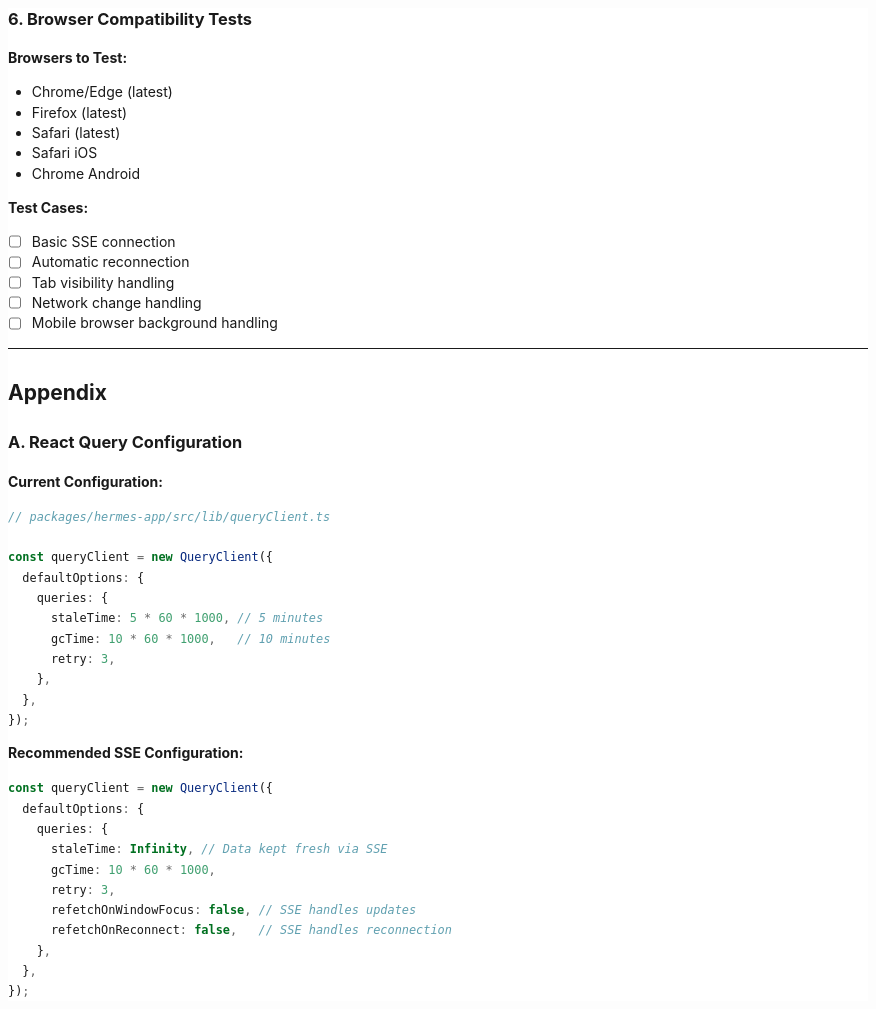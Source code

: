 ```typescript
```

### 6. Browser Compatibility Tests

**Browsers to Test:**
- Chrome/Edge (latest)
- Firefox (latest)
- Safari (latest)
- Safari iOS
- Chrome Android

**Test Cases:**
- [ ] Basic SSE connection
- [ ] Automatic reconnection
- [ ] Tab visibility handling
- [ ] Network change handling
- [ ] Mobile browser background handling

---

## Appendix

### A. React Query Configuration

**Current Configuration:**
```typescript
// packages/hermes-app/src/lib/queryClient.ts

const queryClient = new QueryClient({
  defaultOptions: {
    queries: {
      staleTime: 5 * 60 * 1000, // 5 minutes
      gcTime: 10 * 60 * 1000,   // 10 minutes
      retry: 3,
    },
  },
});
```

**Recommended SSE Configuration:**
```typescript
const queryClient = new QueryClient({
  defaultOptions: {
    queries: {
      staleTime: Infinity, // Data kept fresh via SSE
      gcTime: 10 * 60 * 1000,
      retry: 3,
      refetchOnWindowFocus: false, // SSE handles updates
      refetchOnReconnect: false,   // SSE handles reconnection
    },
  },
});
```
